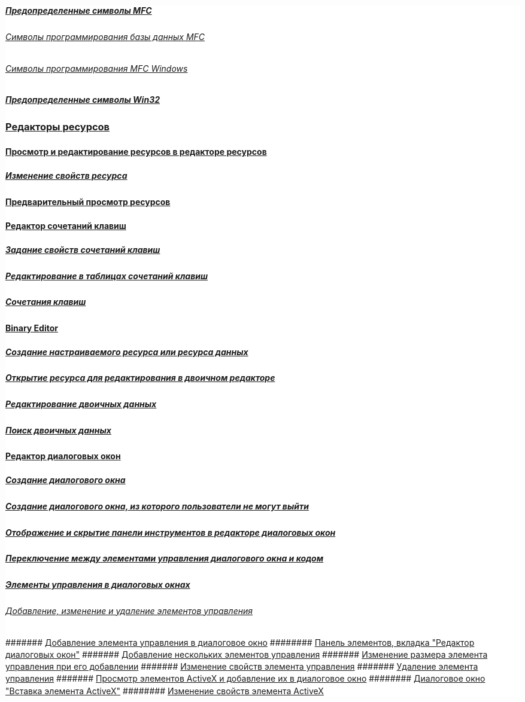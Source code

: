 ##### [Предопределенные символы MFC](mfc-predefined-symbols.md)
###### [Символы программирования базы данных MFC](mfc-database-programming-symbols.md)
###### [Символы программирования MFC Windows](mfc-windows-programming-symbols.md)
##### [Предопределенные символы Win32](win32-predefined-symbols.md)
### [Редакторы ресурсов](resource-editors.md)
#### [Просмотр и редактирование ресурсов в редакторе ресурсов](viewing-and-editing-resources-in-a-resource-editor.md)
##### [Изменение свойств ресурса](changing-the-properties-of-a-resource.md)
#### [Предварительный просмотр ресурсов](previewing-resources.md)
#### [Редактор сочетаний клавиш](accelerator-editor.md)
##### [Задание свойств сочетаний клавиш](setting-accelerator-properties.md)
##### [Редактирование в таблицах сочетаний клавиш](editing-accelerator-tables.md)
##### [Сочетания клавиш](predefined-accelerator-keys.md)
#### [Binary Editor](binary-editor.md)
##### [Создание настраиваемого ресурса или ресурса данных](creating-a-new-custom-or-data-resource.md)
##### [Открытие ресурса для редактирования в двоичном редакторе](opening-a-resource-for-binary-editing.md)
##### [Редактирование двоичных данных](editing-binary-data.md)
##### [Поиск двоичных данных](finding-binary-data.md)
#### [Редактор диалоговых окон](dialog-editor.md)
##### [Создание диалогового окна](creating-a-new-dialog-box.md)
##### [Создание диалогового окна, из которого пользователи не могут выйти](creating-a-dialog-box-that-users-cannot-exit.md)
##### [Отображение и скрытие панели инструментов в редакторе диалоговых окон](showing-or-hiding-the-dialog-editor-toolbar.md)
##### [Переключение между элементами управления диалогового окна и кодом](switching-between-dialog-box-controls-and-code.md)
##### [Элементы управления в диалоговых окнах](controls-in-dialog-boxes.md)
###### [Добавление, изменение и удаление элементов управления](adding-editing-or-deleting-controls.md)
####### [Добавление элемента управления в диалоговое окно](adding-a-control-to-a-dialog-box.md)
######## [Панель элементов, вкладка "Редактор диалоговых окон"](dialog-editor-tab-toolbox.md)
####### [Добавление нескольких элементов управления](adding-multiple-controls.md)
####### [Изменение размера элемента управления при его добавлении](sizing-a-control-while-you-add-it.md)
####### [Изменение свойств элемента управления](editing-control-properties.md)
####### [Удаление элемента управления](deleting-a-control.md)
####### [Просмотр элементов ActiveX и добавление их в диалоговое окно](viewing-and-adding-activex-controls-to-a-dialog-box.md)
######## [Диалоговое окно "Вставка элемента ActiveX"](insert-activex-control-dialog-box.md)
######## [Изменение свойств элемента ActiveX](editing-properties-for-an-activex-control.md)